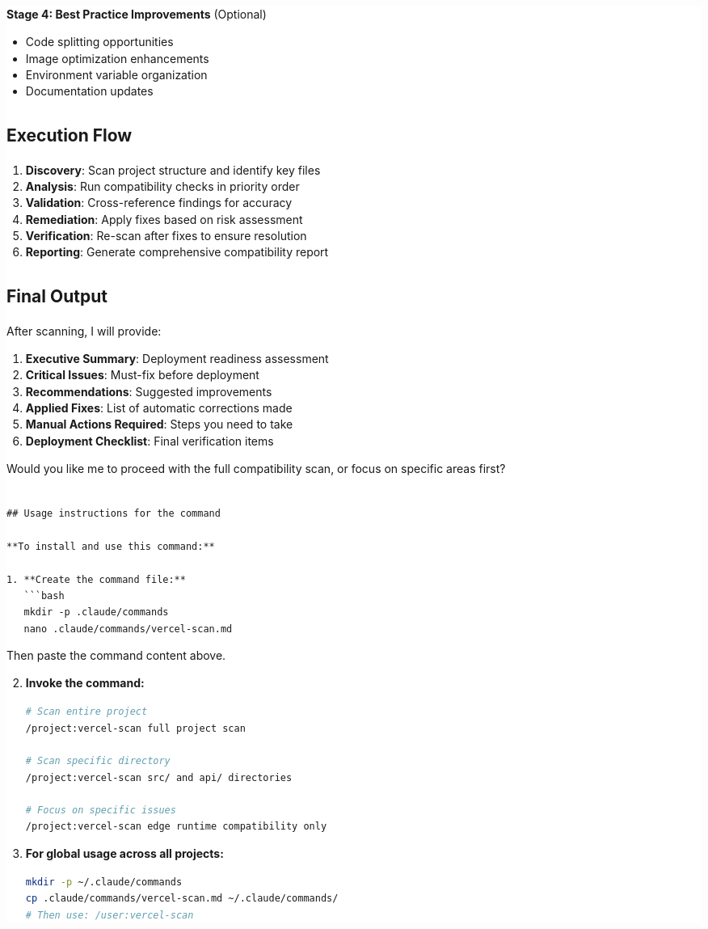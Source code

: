 **Stage 4: Best Practice Improvements** (Optional)
- Code splitting opportunities
- Image optimization enhancements
- Environment variable organization
- Documentation updates

## Execution Flow

1. **Discovery**: Scan project structure and identify key files
2. **Analysis**: Run compatibility checks in priority order
3. **Validation**: Cross-reference findings for accuracy
4. **Remediation**: Apply fixes based on risk assessment
5. **Verification**: Re-scan after fixes to ensure resolution
6. **Reporting**: Generate comprehensive compatibility report

## Final Output

After scanning, I will provide:
1. **Executive Summary**: Deployment readiness assessment
2. **Critical Issues**: Must-fix before deployment
3. **Recommendations**: Suggested improvements
4. **Applied Fixes**: List of automatic corrections made
5. **Manual Actions Required**: Steps you need to take
6. **Deployment Checklist**: Final verification items

Would you like me to proceed with the full compatibility scan, or focus on specific areas first?
```

## Usage instructions for the command

**To install and use this command:**

1. **Create the command file:**
   ```bash
   mkdir -p .claude/commands
   nano .claude/commands/vercel-scan.md
   ```
   Then paste the command content above.

2. **Invoke the command:**
   ```bash
   # Scan entire project
   /project:vercel-scan full project scan

   # Scan specific directory
   /project:vercel-scan src/ and api/ directories

   # Focus on specific issues
   /project:vercel-scan edge runtime compatibility only
   ```

3. **For global usage across all projects:**
   ```bash
   mkdir -p ~/.claude/commands
   cp .claude/commands/vercel-scan.md ~/.claude/commands/
   # Then use: /user:vercel-scan
   ```
